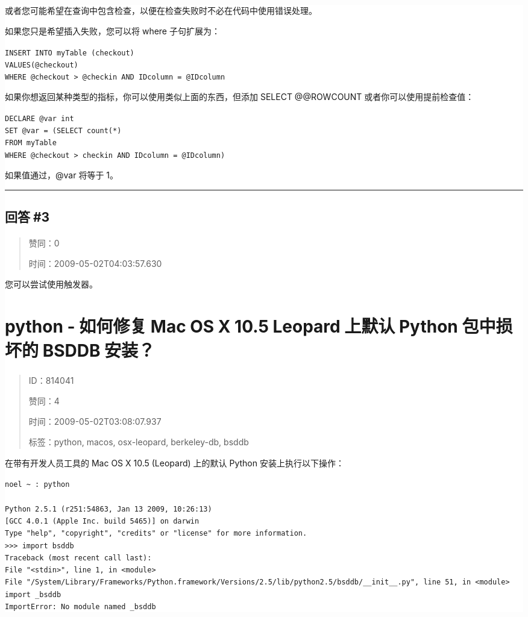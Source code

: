 或者您可能希望在查询中包含检查，以便在检查失败时不必在代码中使用错误处理。

如果您只是希望插入失败，您可以将 where 子句扩展为：

```
INSERT INTO myTable (checkout) 
VALUES(@checkout) 
WHERE @checkout > @checkin AND IDcolumn = @IDcolumn 
```

如果你想返回某种类型的指标，你可以使用类似上面的东西，但添加 SELECT @@ROWCOUNT 或者你可以使用提前检查值：

```
DECLARE @var int
SET @var = (SELECT count(*)
FROM myTable
WHERE @checkout > checkin AND IDcolumn = @IDcolumn) 
```

如果值通过，@var 将等于 1。

* * *

## 回答 #3

> 赞同：0
> 
> 时间：2009-05-02T04:03:57.630

您可以尝试使用触发器。

# python - 如何修复 Mac OS X 10.5 Leopard 上默认 Python 包中损坏的 BSDDB 安装？

> ID：814041
> 
> 赞同：4
> 
> 时间：2009-05-02T03:08:07.937
> 
> 标签：python, macos, osx-leopard, berkeley-db, bsddb

在带有开发人员工具的 Mac OS X 10.5 (Leopard) 上的默认 Python 安装上执行以下操作：

```
noel ~ : python

Python 2.5.1 (r251:54863, Jan 13 2009, 10:26:13) 
[GCC 4.0.1 (Apple Inc. build 5465)] on darwin
Type "help", "copyright", "credits" or "license" for more information.
>>> import bsddb
Traceback (most recent call last):
File "<stdin>", line 1, in <module>
File "/System/Library/Frameworks/Python.framework/Versions/2.5/lib/python2.5/bsddb/__init__.py", line 51, in <module>
import _bsddb
ImportError: No module named _bsddb 
```
